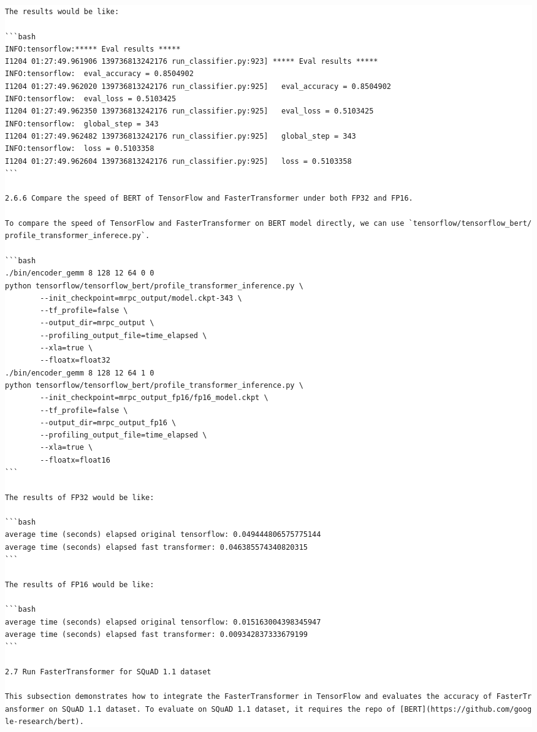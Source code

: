     The results would be like: 

    ```bash
    INFO:tensorflow:***** Eval results *****
    I1204 01:27:49.961906 139736813242176 run_classifier.py:923] ***** Eval results *****
    INFO:tensorflow:  eval_accuracy = 0.8504902
    I1204 01:27:49.962020 139736813242176 run_classifier.py:925]   eval_accuracy = 0.8504902
    INFO:tensorflow:  eval_loss = 0.5103425
    I1204 01:27:49.962350 139736813242176 run_classifier.py:925]   eval_loss = 0.5103425
    INFO:tensorflow:  global_step = 343
    I1204 01:27:49.962482 139736813242176 run_classifier.py:925]   global_step = 343
    INFO:tensorflow:  loss = 0.5103358
    I1204 01:27:49.962604 139736813242176 run_classifier.py:925]   loss = 0.5103358
    ```

    2.6.6 Compare the speed of BERT of TensorFlow and FasterTransformer under both FP32 and FP16.

    To compare the speed of TensorFlow and FasterTransformer on BERT model directly, we can use `tensorflow/tensorflow_bert/profile_transformer_inferece.py`. 

    ```bash
    ./bin/encoder_gemm 8 128 12 64 0 0
    python tensorflow/tensorflow_bert/profile_transformer_inference.py \
            --init_checkpoint=mrpc_output/model.ckpt-343 \
            --tf_profile=false \
            --output_dir=mrpc_output \
            --profiling_output_file=time_elapsed \
            --xla=true \
            --floatx=float32
    ./bin/encoder_gemm 8 128 12 64 1 0
    python tensorflow/tensorflow_bert/profile_transformer_inference.py \
            --init_checkpoint=mrpc_output_fp16/fp16_model.ckpt \
            --tf_profile=false \
            --output_dir=mrpc_output_fp16 \
            --profiling_output_file=time_elapsed \
            --xla=true \
            --floatx=float16
    ```

    The results of FP32 would be like:

    ```bash
    average time (seconds) elapsed original tensorflow: 0.049444806575775144
    average time (seconds) elapsed fast transformer: 0.046385574340820315
    ```

    The results of FP16 would be like:

    ```bash
    average time (seconds) elapsed original tensorflow: 0.015163004398345947
    average time (seconds) elapsed fast transformer: 0.009342837333679199
    ```

    2.7 Run FasterTransformer for SQuAD 1.1 dataset

    This subsection demonstrates how to integrate the FasterTransformer in TensorFlow and evaluates the accuracy of FasterTransformer on SQuAD 1.1 dataset. To evaluate on SQuAD 1.1 dataset, it requires the repo of [BERT](https://github.com/google-research/bert).
